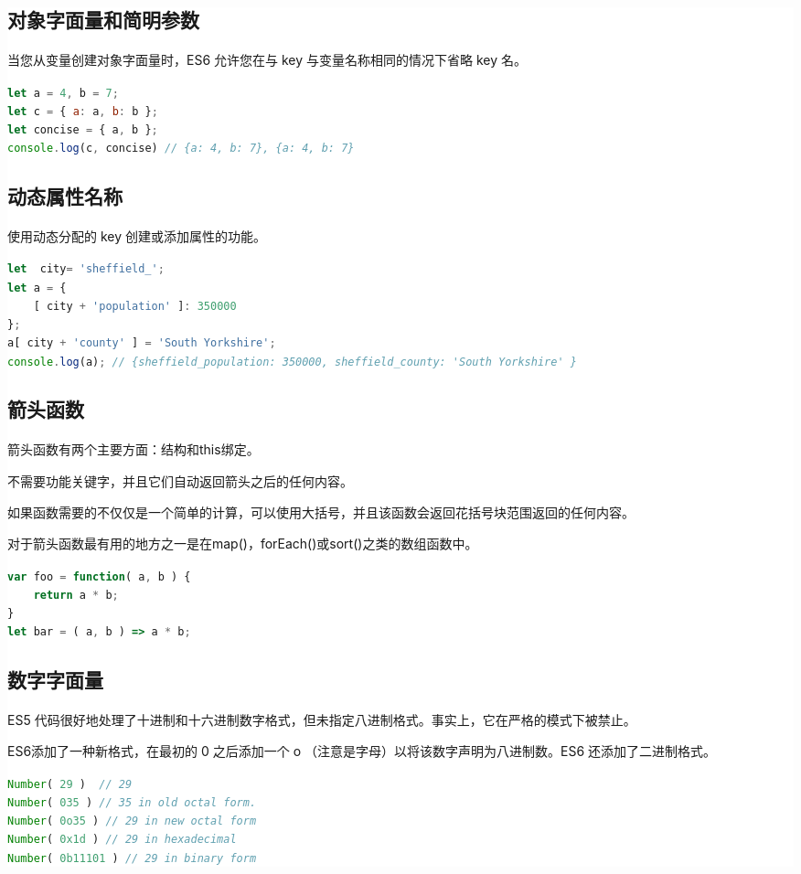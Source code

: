 ## 对象字面量和简明参数

当您从变量创建对象字面量时，ES6 允许您在与 key 与变量名称相同的情况下省略 key 名。

```js
let a = 4, b = 7;
let c = { a: a, b: b };
let concise = { a, b };
console.log(c, concise) // {a: 4, b: 7}, {a: 4, b: 7}
```

## 动态属性名称

使用动态分配的 key 创建或添加属性的功能。

```js
let  city= 'sheffield_';
let a = {
    [ city + 'population' ]: 350000
};
a[ city + 'county' ] = 'South Yorkshire';
console.log(a); // {sheffield_population: 350000, sheffield_county: 'South Yorkshire' }
```

## 箭头函数

箭头函数有两个主要方面：结构和this绑定。

不需要功能关键字，并且它们自动返回箭头之后的任何内容。

如果函数需要的不仅仅是一个简单的计算，可以使用大括号，并且该函数会返回花括号块范围返回的任何内容。

对于箭头函数最有用的地方之一是在map()，forEach()或sort()之类的数组函数中。

```js
var foo = function( a, b ) {
    return a * b;
}
let bar = ( a, b ) => a * b;
```

## 数字字面量

ES5 代码很好地处理了十进制和十六进制数字格式，但未指定八进制格式。事实上，它在严格的模式下被禁止。

ES6添加了一种新格式，在最初的 0 之后添加一个 o （注意是字母）以将该数字声明为八进制数。ES6 还添加了二进制格式。

```js
Number( 29 )  // 29
Number( 035 ) // 35 in old octal form.
Number( 0o35 ) // 29 in new octal form
Number( 0x1d ) // 29 in hexadecimal
Number( 0b11101 ) // 29 in binary form
```
